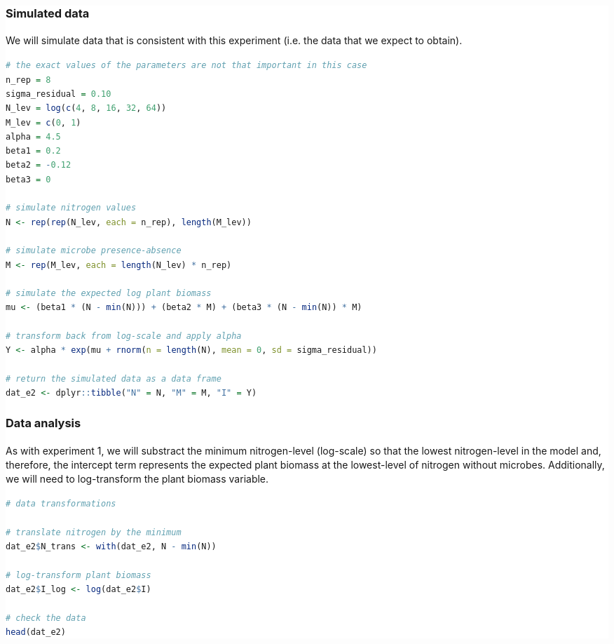### Simulated data

We will simulate data that is consistent with this experiment (i.e. the
data that we expect to obtain).

``` r
# the exact values of the parameters are not that important in this case
n_rep = 8
sigma_residual = 0.10
N_lev = log(c(4, 8, 16, 32, 64))
M_lev = c(0, 1)
alpha = 4.5
beta1 = 0.2
beta2 = -0.12
beta3 = 0

# simulate nitrogen values
N <- rep(rep(N_lev, each = n_rep), length(M_lev))
  
# simulate microbe presence-absence
M <- rep(M_lev, each = length(N_lev) * n_rep)
  
# simulate the expected log plant biomass
mu <- (beta1 * (N - min(N))) + (beta2 * M) + (beta3 * (N - min(N)) * M)
  
# transform back from log-scale and apply alpha
Y <- alpha * exp(mu + rnorm(n = length(N), mean = 0, sd = sigma_residual))
  
# return the simulated data as a data frame
dat_e2 <- dplyr::tibble("N" = N, "M" = M, "I" = Y)
```

### Data analysis

As with experiment 1, we will substract the minimum nitrogen-level
(log-scale) so that the lowest nitrogen-level in the model and,
therefore, the intercept term represents the expected plant biomass at
the lowest-level of nitrogen without microbes. Additionally, we will
need to log-transform the plant biomass variable.

``` r
# data transformations

# translate nitrogen by the minimum
dat_e2$N_trans <- with(dat_e2, N - min(N))

# log-transform plant biomass
dat_e2$I_log <- log(dat_e2$I)

# check the data
head(dat_e2)
```
